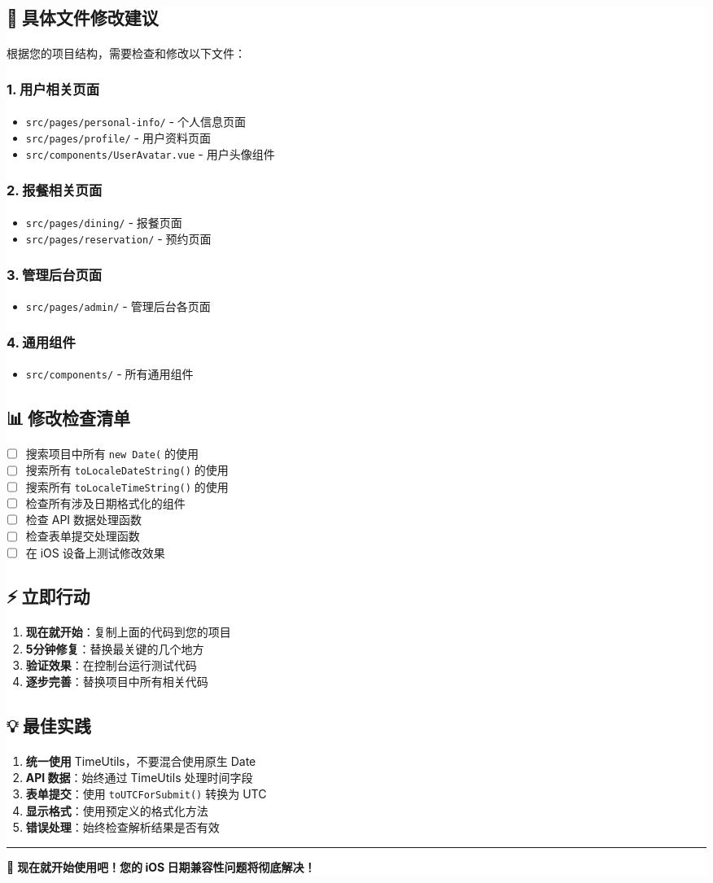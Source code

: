 ## 🎯 具体文件修改建议

根据您的项目结构，需要检查和修改以下文件：

### 1. 用户相关页面
- `src/pages/personal-info/` - 个人信息页面
- `src/pages/profile/` - 用户资料页面
- `src/components/UserAvatar.vue` - 用户头像组件

### 2. 报餐相关页面
- `src/pages/dining/` - 报餐页面
- `src/pages/reservation/` - 预约页面

### 3. 管理后台页面  
- `src/pages/admin/` - 管理后台各页面

### 4. 通用组件
- `src/components/` - 所有通用组件

## 📊 修改检查清单

- [ ] 搜索项目中所有 `new Date(` 的使用
- [ ] 搜索所有 `toLocaleDateString()` 的使用
- [ ] 搜索所有 `toLocaleTimeString()` 的使用
- [ ] 检查所有涉及日期格式化的组件
- [ ] 检查 API 数据处理函数
- [ ] 检查表单提交处理函数
- [ ] 在 iOS 设备上测试修改效果

## ⚡ 立即行动

1. **现在就开始**：复制上面的代码到您的项目
2. **5分钟修复**：替换最关键的几个地方
3. **验证效果**：在控制台运行测试代码
4. **逐步完善**：替换项目中所有相关代码

## 💡 最佳实践

1. **统一使用** TimeUtils，不要混合使用原生 Date
2. **API 数据**：始终通过 TimeUtils 处理时间字段
3. **表单提交**：使用 `toUTCForSubmit()` 转换为 UTC
4. **显示格式**：使用预定义的格式化方法
5. **错误处理**：始终检查解析结果是否有效

---

🎉 **现在就开始使用吧！您的 iOS 日期兼容性问题将彻底解决！**